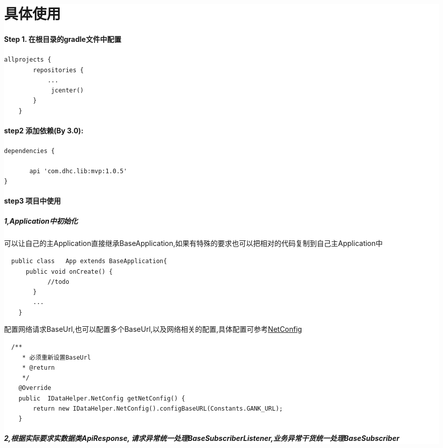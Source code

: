 


# 具体使用


#### **Step 1. 在根目录的gradle文件中配置**


	allprojects {
			repositories {
				...
				 jcenter()
			}
		}


#### **step2 添加依赖(By 3.0):**


	dependencies {

	       api 'com.dhc.lib:mvp:1.0.5'
	}

#### **step3 项目中使用**

##### 1,Application中初始化 

可以让自己的主Application直接继承BaseApplication,如果有特殊的要求也可以把相对的代码复制到自己主Application中

	  public class   App extends BaseApplication{
		  public void onCreate() {
				//todo
			}
			...
		}


配置网络请求BaseUrl,也可以配置多个BaseUrl,以及网络相关的配置,具体配置可参考[NetConfig ](https://github.com/chengzichen/Flyabbit/blob/28e53032bd051748c59daa85e1e8b64dd78107b4/baselib/library/src/main/java/com/dhc/library/data/IDataHelper.java#L29)

	  /**
	     * 必须重新设置BaseUrl
	     * @return
	     */
	    @Override
	    public  IDataHelper.NetConfig getNetConfig() {
	        return new IDataHelper.NetConfig().configBaseURL(Constants.GANK_URL);
	    }




##### 2,根据实际要求实数据类ApiResponse, 请求异常统一处理BaseSubscriberListener,业务异常干货统一处理BaseSubscriber
